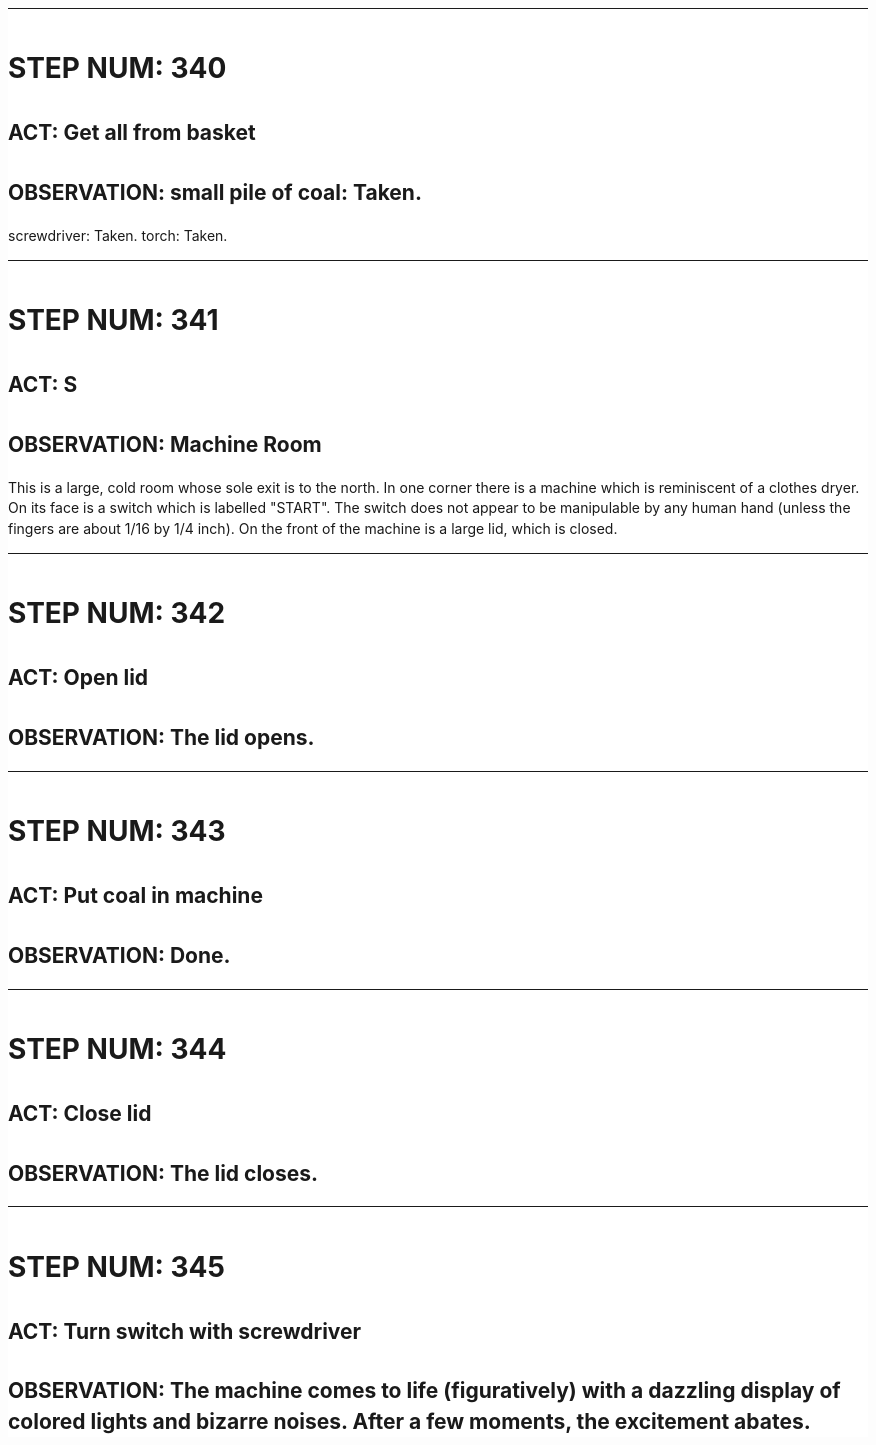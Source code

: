 ***
# STEP NUM: 340
## ACT: Get all from basket
## OBSERVATION: small pile of coal: Taken.
screwdriver: Taken.
torch: Taken.

***
# STEP NUM: 341
## ACT: S
## OBSERVATION: Machine Room
This is a large, cold room whose sole exit is to the north. In one corner there is a machine which is reminiscent of a clothes dryer. On its face is a switch which is labelled "START". The switch does not appear to be manipulable by any human hand (unless the fingers are about 1/16 by 1/4 inch). On the front of the machine is a large lid, which is closed.

***
# STEP NUM: 342
## ACT: Open lid
## OBSERVATION: The lid opens.

***
# STEP NUM: 343
## ACT: Put coal in machine
## OBSERVATION: Done.

***
# STEP NUM: 344
## ACT: Close lid
## OBSERVATION: The lid closes.

***
# STEP NUM: 345
## ACT: Turn switch with screwdriver
## OBSERVATION: The machine comes to life (figuratively) with a dazzling display of colored lights and bizarre noises. After a few moments, the excitement abates.
